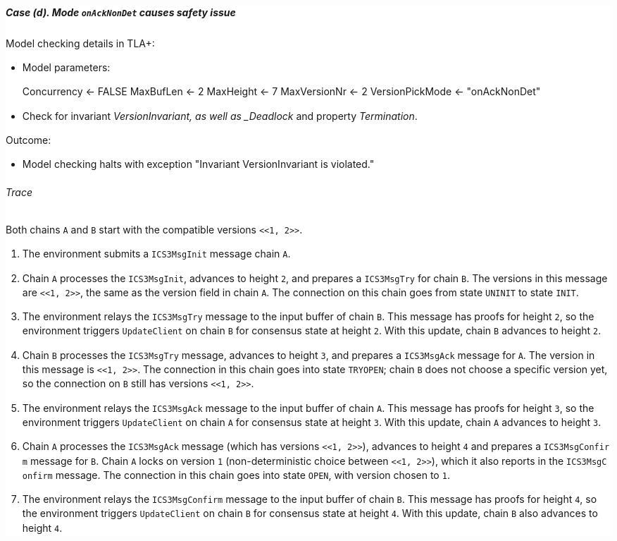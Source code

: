 ##### Case (d). Mode `onAckNonDet` causes safety issue

Model checking details in TLA+:

*   Model parameters:



    Concurrency <- FALSE
    MaxBufLen <- 2
    MaxHeight <- 7
    MaxVersionNr <- 2
    VersionPickMode <- "onAckNonDet"

*   Check for invariant *VersionInvariant, as well as \_Deadlock* and property
    *Termination*.

Outcome:

*   Model checking halts with exception "Invariant VersionInvariant is violated."

###### Trace

Both chains `A` and `B` start with the compatible versions `<<1, 2>>`.

1.  The environment submits a `ICS3MsgInit` message chain `A`.

2.  Chain `A` processes the `ICS3MsgInit`, advances to height `2`, and prepares a
    `ICS3MsgTry` for chain `B`. The versions in this message are `<<1, 2>>`, the
    same as the version field in chain `A`. The connection on this chain goes
    from state `UNINIT` to state `INIT`.

3.  The environment relays the `ICS3MsgTry` message to the input buffer of chain
    `B`. This message has proofs for height `2`, so the environment triggers
    `UpdateClient` on chain `B` for consensus state at height `2`. With this
    update, chain `B` advances to height `2`.

4.  Chain `B` processes the `ICS3MsgTry` message, advances to height `3`, and
    prepares a `ICS3MsgAck` message for `A`. The version in this message is
    `<<1, 2>>`. The connection in this chain goes into state `TRYOPEN`; chain `B`
    does not choose a specific version yet, so the connection on `B` still has
    versions `<<1, 2>>`.

5.  The environment relays the `ICS3MsgAck` message to the input buffer of chain
    `A`. This message has proofs for height `3`, so the environment triggers
    `UpdateClient` on chain `A` for consensus state at height `3`. With this
    update, chain `A` advances to height `3`.

6.  Chain `A` processes the `ICS3MsgAck` message (which has versions `<<1, 2>>`),
    advances to height `4` and prepares a `ICS3MsgConfirm` message for `B`. Chain
    `A` locks on version `1` (non-deterministic choice between `<<1, 2>>`), which
    it also reports in the `ICS3MsgConfirm` message. The connection in this chain
    goes into state `OPEN`, with version chosen to `1`.

7.  The environment relays the `ICS3MsgConfirm` message to the input buffer of
    chain `B`. This message has proofs for height `4`, so the environment
    triggers `UpdateClient` on chain `B` for consensus state at height `4`. With
    this update, chain `B` also advances to height `4`.

